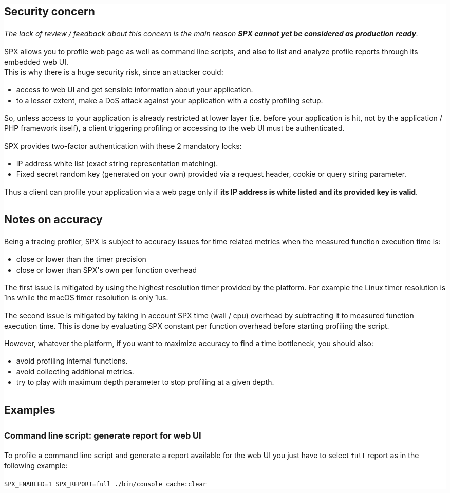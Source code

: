 ## Security concern

_The lack of review / feedback about this concern is the main reason **SPX cannot yet be considered as production ready**._

SPX allows you to profile web page as well as command line scripts, and also to list and analyze profile reports through its embedded web UI.  
This is why there is a huge security risk, since an attacker could:
 - access to web UI and get sensible information about your application.
 - to a lesser extent, make a DoS attack against your application with a costly profiling setup.

So, unless access to your application is already restricted at lower layer (i.e. before your application is hit, not by the application / PHP framework itself), a client triggering profiling or accessing to the web UI must be authenticated.

SPX provides two-factor authentication with these 2 mandatory locks:
* IP address white list (exact string representation matching).
* Fixed secret random key (generated on your own) provided via a request header, cookie or query string parameter.

Thus a client can profile your application via a web page only if **its IP address is white listed and its provided key is valid**.

## Notes on accuracy

Being a tracing profiler, SPX is subject to accuracy issues for time related metrics when the measured function execution time is:
- close or lower than the timer precision
- close or lower than SPX's own per function overhead

The first issue is mitigated by using the highest resolution timer provided by the platform. For example the Linux timer resolution is 1ns while the macOS timer resolution is only 1us.

The second issue is mitigated by taking in account SPX time (wall / cpu) overhead by subtracting it to measured function execution time. This is done by evaluating SPX constant per function overhead before starting profiling the script.

However, whatever the platform, if you want to maximize accuracy to find a time bottleneck, you should also:
- avoid profiling internal functions.
- avoid collecting additional metrics.
- try to play with maximum depth parameter to stop profiling at a given depth.

## Examples

### Command line script: generate report for web UI

To profile a command line script and generate a report available for the web UI you just have to select `full` report as in the following example:

```shell
SPX_ENABLED=1 SPX_REPORT=full ./bin/console cache:clear
```
